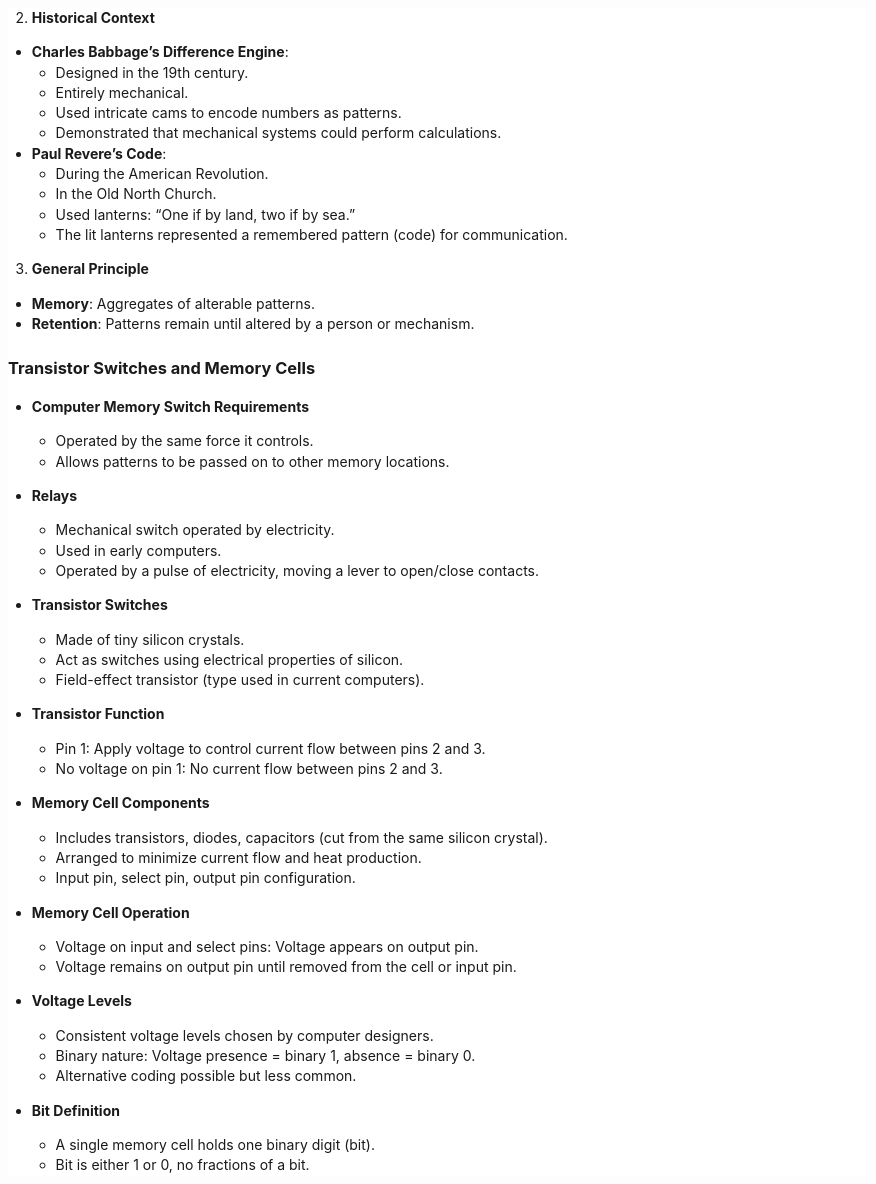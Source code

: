 2. **Historical Context**

- **Charles Babbage’s Difference Engine**:
    - Designed in the 19th century.
    - Entirely mechanical.
    - Used intricate cams to encode numbers as patterns.
    - Demonstrated that mechanical systems could perform calculations.
- **Paul Revere’s Code**:
    - During the American Revolution.
    - In the Old North Church.
    - Used lanterns: “One if by land, two if by sea.”
    - The lit lanterns represented a remembered pattern (code) for communication.

3. **General Principle**

- **Memory**: Aggregates of alterable patterns.
- **Retention**: Patterns remain until altered by a person or mechanism.

### Transistor Switches and Memory Cells

- **Computer Memory Switch Requirements**
  - Operated by the same force it controls.
  - Allows patterns to be passed on to other memory locations.

- **Relays**
  - Mechanical switch operated by electricity.
  - Used in early computers.
  - Operated by a pulse of electricity, moving a lever to open/close contacts.

- **Transistor Switches**
  - Made of tiny silicon crystals.
  - Act as switches using electrical properties of silicon.
  - Field-effect transistor (type used in current computers).

- **Transistor Function**
  - Pin 1: Apply voltage to control current flow between pins 2 and 3.
  - No voltage on pin 1: No current flow between pins 2 and 3.

- **Memory Cell Components**
  - Includes transistors, diodes, capacitors (cut from the same silicon crystal).
  - Arranged to minimize current flow and heat production.
  - Input pin, select pin, output pin configuration.

- **Memory Cell Operation**
  - Voltage on input and select pins: Voltage appears on output pin.
  - Voltage remains on output pin until removed from the cell or input pin.

- **Voltage Levels**
  - Consistent voltage levels chosen by computer designers.
  - Binary nature: Voltage presence = binary 1, absence = binary 0.
  - Alternative coding possible but less common.

- **Bit Definition**
  - A single memory cell holds one binary digit (bit).
  - Bit is either 1 or 0, no fractions of a bit.
